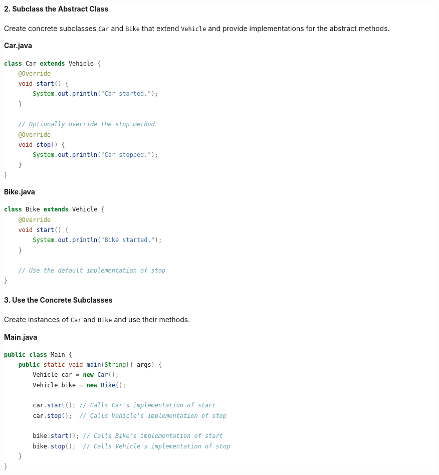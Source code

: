 
#### **2. Subclass the Abstract Class**

Create concrete subclasses `Car` and `Bike` that extend `Vehicle` and provide implementations for the abstract methods.

**Car.java**

```java
class Car extends Vehicle {
    @Override
    void start() {
        System.out.println("Car started.");
    }
    
    // Optionally override the stop method
    @Override
    void stop() {
        System.out.println("Car stopped.");
    }
}
```

**Bike.java**

```java
class Bike extends Vehicle {
    @Override
    void start() {
        System.out.println("Bike started.");
    }
    
    // Use the default implementation of stop
}
```

#### **3. Use the Concrete Subclasses**

Create instances of `Car` and `Bike` and use their methods.

**Main.java**

```java
public class Main {
    public static void main(String[] args) {
        Vehicle car = new Car();
        Vehicle bike = new Bike();
        
        car.start(); // Calls Car's implementation of start
        car.stop();  // Calls Vehicle's implementation of stop
        
        bike.start(); // Calls Bike's implementation of start
        bike.stop();  // Calls Vehicle's implementation of stop
    }
}
```
